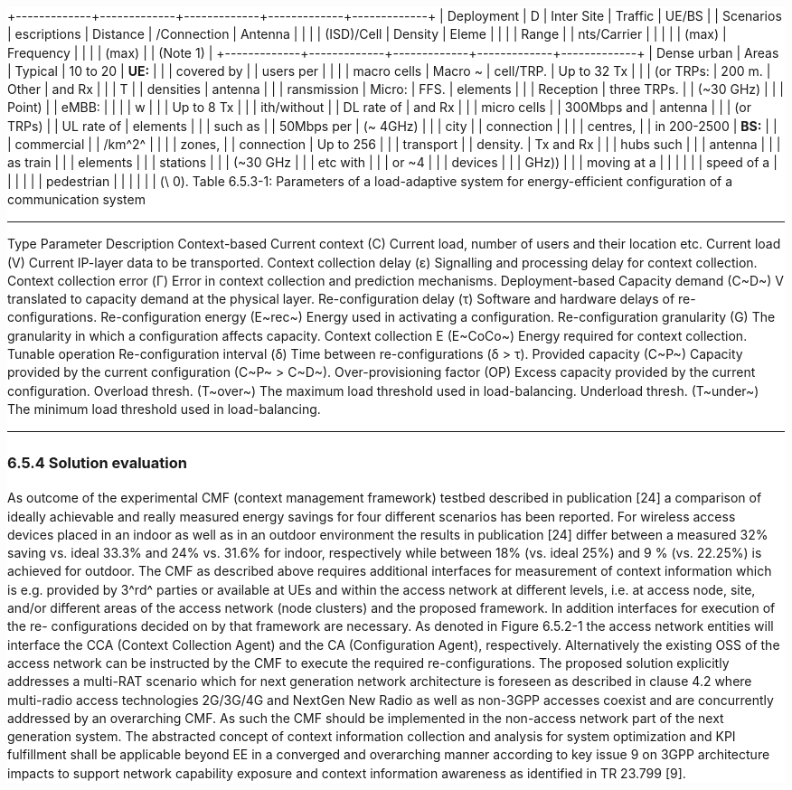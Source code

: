 +-------------+-------------+-------------+-------------+-------------+ | Deployment | D | Inter Site | Traffic | UE/BS | | Scenarios | escriptions | Distance | /Connection | Antenna | | | | (ISD)/Cell | Density | Eleme | | | | Range | | nts/Carrier | | | | | (max) | Frequency | | | | (max) | | (Note 1) | +-------------+-------------+-------------+-------------+-------------+ | Dense urban | Areas | Typical | 10 to 20 | **UE:** | | | covered by | | users per | | | | macro cells | Macro \~ | cell/TRP. | Up to 32 Tx | | | (or TRPs: | 200 m. | Other | and Rx | | | T | | densities | antenna | | | ransmission | Micro: | FFS. | elements | | | Reception | three TRPs. | | (\~30 GHz) | | | Point) | | eMBB: | | | | w | | | Up to 8 Tx | | | ith/without | | DL rate of | and Rx | | | micro cells | | 300Mbps and | antenna | | | (or TRPs) | | UL rate of | elements | | | such as | | 50Mbps per | (\~ 4GHz) | | | city | | connection | | | | centres, | | in 200-2500 | **BS:** | | | commercial | | /km^2^ | | | | zones, | | connection | Up to 256 | | | transport | | density. | Tx and Rx | | | hubs such | | | antenna | | | as train | | | elements | | | stations | | | (\~30 GHz | | | etc with | | | or \~4 | | | devices | | | GHz)) | | | moving at a | | | | | | speed of a | | | | | | pedestrian | | | | | | (\ 0).
Table 6.5.3-1: Parameters of a load-adaptive system for energy-efficient
configuration of a communication system
* * *
Type Parameter Description Context-based Current context (C) Current load,
number of users and their location etc. Current load (V) Current IP-layer data
to be transported. Context collection delay (ε) Signalling and processing
delay for context collection. Context collection error (Γ) Error in context
collection and prediction mechanisms. Deployment-based Capacity demand (C~D~)
V translated to capacity demand at the physical layer. Re-configuration delay
(τ) Software and hardware delays of re-configurations. Re-configuration energy
(E~rec~) Energy used in activating a configuration. Re-configuration
granularity (G) The granularity in which a configuration affects capacity.
Context collection E (E~CoCo~) Energy required for context collection. Tunable
operation Re-configuration interval (δ) Time between re-configurations (δ >
τ). Provided capacity (C~P~) Capacity provided by the current configuration
(C~P~ > C~D~). Over-provisioning factor (OP) Excess capacity provided by the
current configuration. Overload thresh. (T~over~) The maximum load threshold
used in load-balancing. Underload thresh. (T~under~) The minimum load
threshold used in load-balancing.
* * *
### 6.5.4 Solution evaluation
As outcome of the experimental CMF (context management framework) testbed
described in publication [24] a comparison of ideally achievable and really
measured energy savings for four different scenarios has been reported. For
wireless access devices placed in an indoor as well as in an outdoor
environment the results in publication [24] differ between a measured 32%
saving vs. ideal 33.3% and 24% vs. 31.6% for indoor, respectively while
between 18% (vs. ideal 25%) and 9 % (vs. 22.25%) is achieved for outdoor.
The CMF as described above requires additional interfaces for measurement of
context information which is e.g. provided by 3^rd^ parties or available at
UEs and within the access network at different levels, i.e. at access node,
site, and/or different areas of the access network (node clusters) and the
proposed framework. In addition interfaces for execution of the re-
configurations decided on by that framework are necessary. As denoted in
Figure 6.5.2-1 the access network entities will interface the CCA (Context
Collection Agent) and the CA (Configuration Agent), respectively.
Alternatively the existing OSS of the access network can be instructed by the
CMF to execute the required re-configurations.
The proposed solution explicitly addresses a multi-RAT scenario which for next
generation network architecture is foreseen as described in clause 4.2 where
multi-radio access technologies 2G/3G/4G and NextGen New Radio as well as
non-3GPP accesses coexist and are concurrently addressed by an overarching
CMF. As such the CMF should be implemented in the non-access network part of
the next generation system.
The abstracted concept of context information collection and analysis for
system optimization and KPI fulfillment shall be applicable beyond EE in a
converged and overarching manner according to key issue 9 on 3GPP architecture
impacts to support network capability exposure and context information
awareness as identified in TR 23.799 [9].